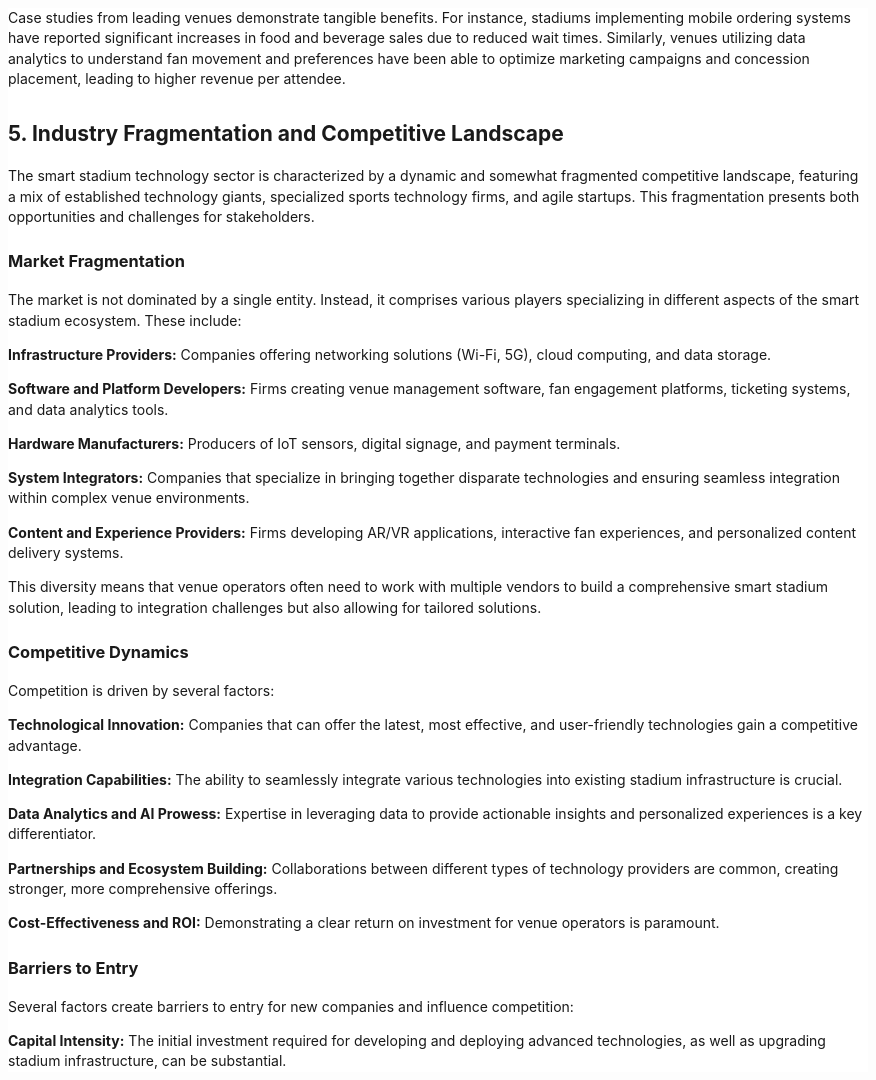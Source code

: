 Case studies from leading venues demonstrate tangible benefits. For instance, stadiums implementing mobile ordering systems have reported significant increases in food and beverage sales due to reduced wait times. Similarly, venues utilizing data analytics to understand fan movement and preferences have been able to optimize marketing campaigns and concession placement, leading to higher revenue per attendee.

## 5. Industry Fragmentation and Competitive Landscape

The smart stadium technology sector is characterized by a dynamic and somewhat fragmented competitive landscape, featuring a mix of established technology giants, specialized sports technology firms, and agile startups. This fragmentation presents both opportunities and challenges for stakeholders.

### Market Fragmentation
The market is not dominated by a single entity. Instead, it comprises various players specializing in different aspects of the smart stadium ecosystem. These include:

**Infrastructure Providers:** Companies offering networking solutions (Wi-Fi, 5G), cloud computing, and data storage.

**Software and Platform Developers:** Firms creating venue management software, fan engagement platforms, ticketing systems, and data analytics tools.

**Hardware Manufacturers:** Producers of IoT sensors, digital signage, and payment terminals.

**System Integrators:** Companies that specialize in bringing together disparate technologies and ensuring seamless integration within complex venue environments.

**Content and Experience Providers:** Firms developing AR/VR applications, interactive fan experiences, and personalized content delivery systems.

This diversity means that venue operators often need to work with multiple vendors to build a comprehensive smart stadium solution, leading to integration challenges but also allowing for tailored solutions.

### Competitive Dynamics
Competition is driven by several factors:

**Technological Innovation:** Companies that can offer the latest, most effective, and user-friendly technologies gain a competitive advantage.

**Integration Capabilities:** The ability to seamlessly integrate various technologies into existing stadium infrastructure is crucial.

**Data Analytics and AI Prowess:** Expertise in leveraging data to provide actionable insights and personalized experiences is a key differentiator.

**Partnerships and Ecosystem Building:** Collaborations between different types of technology providers are common, creating stronger, more comprehensive offerings.

**Cost-Effectiveness and ROI:** Demonstrating a clear return on investment for venue operators is paramount.

### Barriers to Entry
Several factors create barriers to entry for new companies and influence competition:

**Capital Intensity:** The initial investment required for developing and deploying advanced technologies, as well as upgrading stadium infrastructure, can be substantial.
